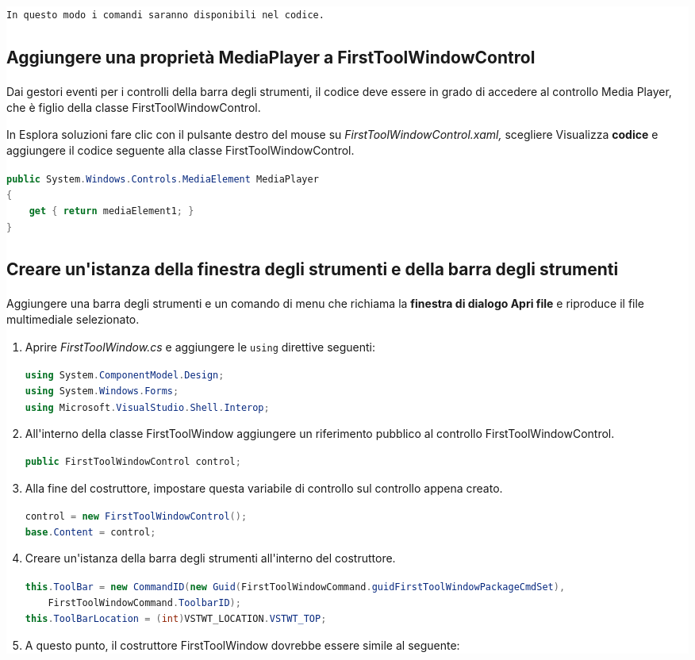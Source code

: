    In questo modo i comandi saranno disponibili nel codice.

## <a name="add-a-mediaplayer-property-to-firsttoolwindowcontrol"></a>Aggiungere una proprietà MediaPlayer a FirstToolWindowControl
Dai gestori eventi per i controlli della barra degli strumenti, il codice deve essere in grado di accedere al controllo Media Player, che è figlio della classe FirstToolWindowControl.

In Esplora soluzioni fare clic con il pulsante destro del mouse su *FirstToolWindowControl.xaml,* scegliere Visualizza **codice** e aggiungere il codice seguente alla classe FirstToolWindowControl.

```csharp
public System.Windows.Controls.MediaElement MediaPlayer
{
    get { return mediaElement1; }
}
```

## <a name="instantiate-the-tool-window-and-toolbar"></a>Creare un'istanza della finestra degli strumenti e della barra degli strumenti
Aggiungere una barra degli strumenti e un comando di menu che richiama la **finestra di dialogo Apri file** e riproduce il file multimediale selezionato.

1. Aprire *FirstToolWindow.cs* e aggiungere le `using` direttive seguenti:

    ```csharp
    using System.ComponentModel.Design;
    using System.Windows.Forms;
    using Microsoft.VisualStudio.Shell.Interop;
    ```

2. All'interno della classe FirstToolWindow aggiungere un riferimento pubblico al controllo FirstToolWindowControl.

    ```csharp
    public FirstToolWindowControl control;
    ```

3. Alla fine del costruttore, impostare questa variabile di controllo sul controllo appena creato.

    ```csharp
    control = new FirstToolWindowControl();
    base.Content = control;
    ```

4. Creare un'istanza della barra degli strumenti all'interno del costruttore.

    ```csharp
    this.ToolBar = new CommandID(new Guid(FirstToolWindowCommand.guidFirstToolWindowPackageCmdSet),
        FirstToolWindowCommand.ToolbarID);
    this.ToolBarLocation = (int)VSTWT_LOCATION.VSTWT_TOP;
    ```

5. A questo punto, il costruttore FirstToolWindow dovrebbe essere simile al seguente:

